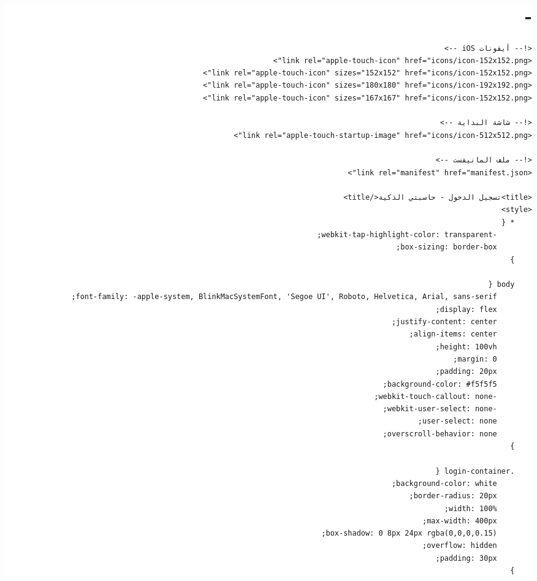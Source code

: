 # -<!DOCTYPE html>
<html lang="ar" dir="rtl">
<head>
    <meta charset="UTF-8">
    <meta name="viewport" content="width=device-width, initial-scale=1.0, maximum-scale=1.0, user-scalable=no">
    <meta name="apple-mobile-web-app-capable" content="yes">
    <meta name="apple-mobile-web-app-status-bar-style" content="black-translucent">
    <meta name="apple-mobile-web-app-title" content="حاسبتي الذكية">
    <meta name="theme-color" content="#4CAF50">
    <meta name="description" content="تطبيق حاسبة ذكية مع وضعي GOLD و BTC">
    
    <!-- أيقونات iOS -->
    <link rel="apple-touch-icon" href="icons/icon-152x152.png">
    <link rel="apple-touch-icon" sizes="152x152" href="icons/icon-152x152.png">
    <link rel="apple-touch-icon" sizes="180x180" href="icons/icon-192x192.png">
    <link rel="apple-touch-icon" sizes="167x167" href="icons/icon-152x152.png">
    
    <!-- شاشة البداية -->
    <link rel="apple-touch-startup-image" href="icons/icon-512x512.png">
    
    <!-- ملف المانيفست -->
    <link rel="manifest" href="manifest.json">
    
    <title>تسجيل الدخول - حاسبتي الذكية</title>
    <style>
        * {
            -webkit-tap-highlight-color: transparent;
            box-sizing: border-box;
        }
        
        body {
            font-family: -apple-system, BlinkMacSystemFont, 'Segoe UI', Roboto, Helvetica, Arial, sans-serif;
            display: flex;
            justify-content: center;
            align-items: center;
            height: 100vh;
            margin: 0;
            padding: 20px;
            background-color: #f5f5f5;
            -webkit-touch-callout: none;
            -webkit-user-select: none;
            user-select: none;
            overscroll-behavior: none;
        }
        
        .login-container {
            background-color: white;
            border-radius: 20px;
            width: 100%;
            max-width: 400px;
            box-shadow: 0 8px 24px rgba(0,0,0,0.15);
            overflow: hidden;
            padding: 30px;
        }
        